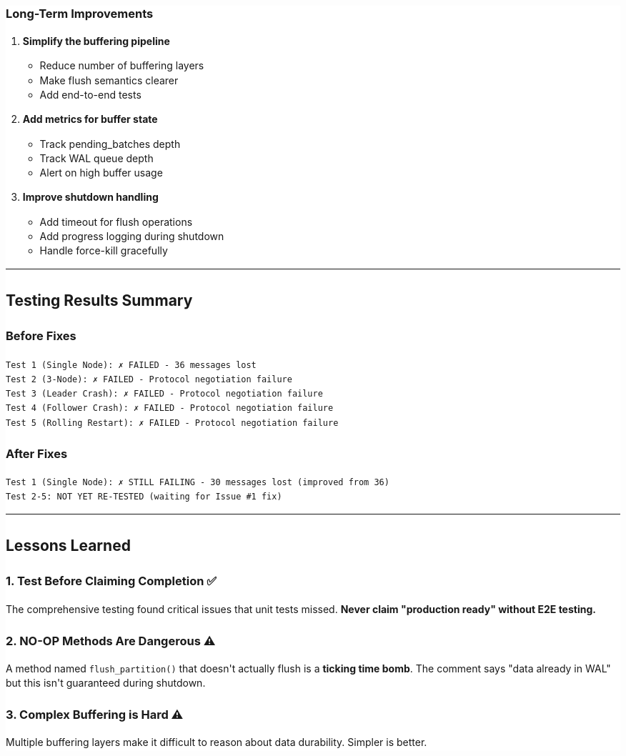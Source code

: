 ### Long-Term Improvements

1. **Simplify the buffering pipeline**
   - Reduce number of buffering layers
   - Make flush semantics clearer
   - Add end-to-end tests

2. **Add metrics for buffer state**
   - Track pending_batches depth
   - Track WAL queue depth
   - Alert on high buffer usage

3. **Improve shutdown handling**
   - Add timeout for flush operations
   - Add progress logging during shutdown
   - Handle force-kill gracefully

---

## Testing Results Summary

### Before Fixes
```
Test 1 (Single Node): ✗ FAILED - 36 messages lost
Test 2 (3-Node): ✗ FAILED - Protocol negotiation failure
Test 3 (Leader Crash): ✗ FAILED - Protocol negotiation failure
Test 4 (Follower Crash): ✗ FAILED - Protocol negotiation failure
Test 5 (Rolling Restart): ✗ FAILED - Protocol negotiation failure
```

### After Fixes
```
Test 1 (Single Node): ✗ STILL FAILING - 30 messages lost (improved from 36)
Test 2-5: NOT YET RE-TESTED (waiting for Issue #1 fix)
```

---

## Lessons Learned

### 1. Test Before Claiming Completion ✅
The comprehensive testing found critical issues that unit tests missed. **Never claim "production ready" without E2E testing.**

### 2. NO-OP Methods Are Dangerous ⚠️
A method named `flush_partition()` that doesn't actually flush is a **ticking time bomb**. The comment says "data already in WAL" but this isn't guaranteed during shutdown.

### 3. Complex Buffering is Hard ⚠️
Multiple buffering layers make it difficult to reason about data durability. Simpler is better.
